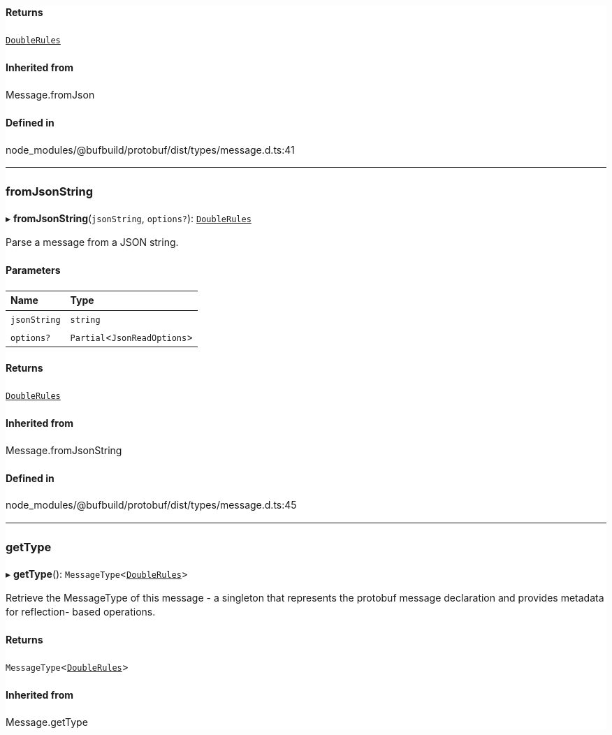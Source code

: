 #### Returns

[`DoubleRules`](DoubleRules.md)

#### Inherited from

Message.fromJson

#### Defined in

node_modules/@bufbuild/protobuf/dist/types/message.d.ts:41

___

### fromJsonString

▸ **fromJsonString**(`jsonString`, `options?`): [`DoubleRules`](DoubleRules.md)

Parse a message from a JSON string.

#### Parameters

| Name | Type |
| :------ | :------ |
| `jsonString` | `string` |
| `options?` | `Partial`<`JsonReadOptions`\> |

#### Returns

[`DoubleRules`](DoubleRules.md)

#### Inherited from

Message.fromJsonString

#### Defined in

node_modules/@bufbuild/protobuf/dist/types/message.d.ts:45

___

### getType

▸ **getType**(): `MessageType`<[`DoubleRules`](DoubleRules.md)\>

Retrieve the MessageType of this message - a singleton that represents
the protobuf message declaration and provides metadata for reflection-
based operations.

#### Returns

`MessageType`<[`DoubleRules`](DoubleRules.md)\>

#### Inherited from

Message.getType
